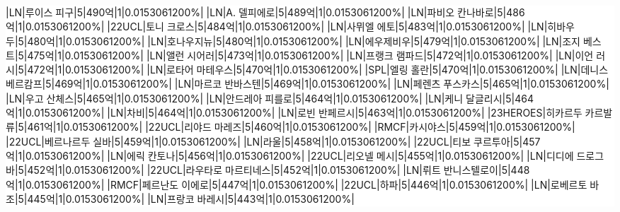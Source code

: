 |LN|루이스 피구|5|490억|1|0.0153061200%|
|LN|A. 델피에로|5|489억|1|0.0153061200%|
|LN|파비오 칸나바로|5|486억|1|0.0153061200%|
|22UCL|토니 크로스|5|484억|1|0.0153061200%|
|LN|사뮈엘 에토|5|483억|1|0.0153061200%|
|LN|히바우두|5|480억|1|0.0153061200%|
|LN|호나우지뉴|5|480억|1|0.0153061200%|
|LN|에우제비우|5|479억|1|0.0153061200%|
|LN|조지 베스트|5|475억|1|0.0153061200%|
|LN|앨런 시어러|5|473억|1|0.0153061200%|
|LN|프랭크 램파드|5|472억|1|0.0153061200%|
|LN|이언 러시|5|472억|1|0.0153061200%|
|LN|로타어 마테우스|5|470억|1|0.0153061200%|
|SPL|엘링 홀란|5|470억|1|0.0153061200%|
|LN|데니스 베르캄프|5|469억|1|0.0153061200%|
|LN|마르코 반바스텐|5|469억|1|0.0153061200%|
|LN|페렌츠 푸스카스|5|465억|1|0.0153061200%|
|LN|우고 산체스|5|465억|1|0.0153061200%|
|LN|안드레아 피를로|5|464억|1|0.0153061200%|
|LN|케니 달글리시|5|464억|1|0.0153061200%|
|LN|차비|5|464억|1|0.0153061200%|
|LN|로빈 반페르시|5|463억|1|0.0153061200%|
|23HEROES|히카르두 카르발류|5|461억|1|0.0153061200%|
|22UCL|리야드 마레즈|5|460억|1|0.0153061200%|
|RMCF|카시야스|5|459억|1|0.0153061200%|
|22UCL|베르나르두 실바|5|459억|1|0.0153061200%|
|LN|라울|5|458억|1|0.0153061200%|
|22UCL|티보 쿠르투아|5|457억|1|0.0153061200%|
|LN|에릭 칸토나|5|456억|1|0.0153061200%|
|22UCL|리오넬 메시|5|455억|1|0.0153061200%|
|LN|디디에 드로그바|5|452억|1|0.0153061200%|
|22UCL|라우타로 마르티네스|5|452억|1|0.0153061200%|
|LN|뤼트 반니스텔로이|5|448억|1|0.0153061200%|
|RMCF|페르난도 이에로|5|447억|1|0.0153061200%|
|22UCL|하파|5|446억|1|0.0153061200%|
|LN|로베르토 바조|5|445억|1|0.0153061200%|
|LN|프랑코 바레시|5|443억|1|0.0153061200%|